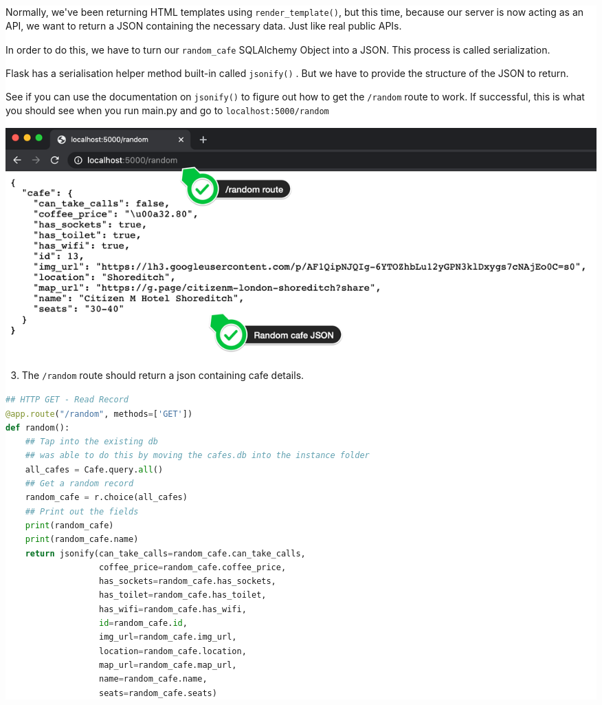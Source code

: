 Normally, we've been returning HTML templates using `render_template()`, 
but this time, because our server is now acting as an API, 
we want to return a JSON containing the necessary data. Just like real public APIs.

In order to do this, we have to turn our `random_cafe` SQLAlchemy Object into a JSON. 
This process is called serialization.

Flask has a serialisation helper method built-in called `jsonify()` . 
But we have to provide the structure of the JSON to return.

See if you can use the documentation on `jsonify()` to figure out how to get the `/random` route to work. 
If successful, this is what you should see when you run main.py and go to `localhost:5000/random`

![05](./images/05.png)

3. The `/random` route should return a json containing cafe details.

```python
## HTTP GET - Read Record
@app.route("/random", methods=['GET'])
def random():
    ## Tap into the existing db
    ## was able to do this by moving the cafes.db into the instance folder
    all_cafes = Cafe.query.all()
    ## Get a random record
    random_cafe = r.choice(all_cafes)
    ## Print out the fields
    print(random_cafe)
    print(random_cafe.name)
    return jsonify(can_take_calls=random_cafe.can_take_calls,
                   coffee_price=random_cafe.coffee_price,
                   has_sockets=random_cafe.has_sockets,
                   has_toilet=random_cafe.has_toilet,
                   has_wifi=random_cafe.has_wifi,
                   id=random_cafe.id,
                   img_url=random_cafe.img_url,
                   location=random_cafe.location,
                   map_url=random_cafe.map_url,
                   name=random_cafe.name,
                   seats=random_cafe.seats)
```
